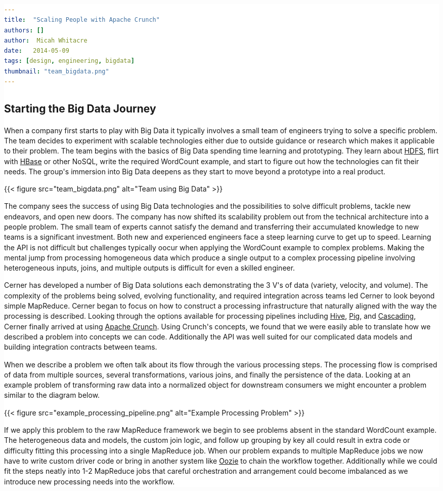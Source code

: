 ```yaml
---
title:  "Scaling People with Apache Crunch"
authors: []
author:  Micah Whitacre
date:   2014-05-09
tags: [design, engineering, bigdata]
thumbnail: "team_bigdata.png"
---
```


Starting the Big Data Journey
---------------

When a company first starts to play with Big Data it typically involves a small team of engineers trying to solve a specific problem.  The team decides to experiment with scalable technologies either due to outside guidance or research which makes it applicable to their problem.  The team begins with the basics of Big Data spending time learning and prototyping.  They learn about [HDFS](http://hadoop.apache.org/), flirt with [HBase](http://hbase.apache.org/) or other NoSQL, write the required WordCount example, and start to figure out how the technologies can fit their needs.  The group's immersion into Big Data deepens as they start to move beyond a prototype into a real product.

{{< figure src="team_bigdata.png" alt="Team using Big Data" >}}

The company sees the success of using Big Data technologies and the possibilities to solve difficult problems, tackle new endeavors, and open new doors.  The company has now shifted its scalability problem out from the technical architecture into a people problem.  The small team of experts cannot satisfy the demand and transferring their accumulated knowledge to new teams is a significant investment.  Both new and experienced engineers face a steep learning curve to get up to speed.  Learning the API is not difficult but challenges typically oocur when applying the WordCount example to complex problems.   Making the mental jump from processing homogeneous data which produce a single output to a complex processing pipeline involving heterogeneous inputs, joins, and multiple outputs is difficult for even a skilled engineer.

Cerner has developed a number of Big Data solutions each demonstrating the 3 V's of data (variety, velocity, and volume).  The complexity of the problems being solved, evolving functionality, and required integration across teams led Cerner to look beyond simple MapReduce.  Cerner began to focus on how to construct a processing infrastructure that naturally aligned with the way the processing is described.  Looking through the options available for processing pipelines including [Hive](http://hive.apache.org/), [Pig](http://pig.apache.org/), and [Cascading](http://www.cascading.org/), Cerner finally arrived at using [Apache Crunch](http://crunch.apache.org/).  Using Crunch's concepts, we found that we were easily able to translate how we described a problem into concepts we can code.  Additionally the API was well suited for our complicated data models and building integration contracts between teams.

When we describe a problem we often talk about its flow through the various processing steps.  The processing flow is comprised of data from multiple sources, several transformations, various joins, and finally the persistence of the data.  Looking at an example problem of transforming raw data into a normalized object for downstream consumers we might encounter a problem similar to the diagram below.

{{< figure src="example_processing_pipeline.png" alt="Example Processing Problem" >}}

If we apply this problem to the raw MapReduce framework we begin to see problems absent in the standard WordCount example.  The heterogeneous data and models, the custom join logic, and follow up grouping by key all could result in extra code or difficulty fitting this processing into a single MapReduce job.  When our problem expands to multiple MapReduce jobs we now have to write custom driver code or bring in another system like [Oozie](http://oozie.apache.org/) to chain the workflow together.  Additionally while we could fit the steps neatly into 1-2 MapReduce jobs that careful orchestration and arrangement could become imbalanced as we introduce new processing needs into the workflow.
